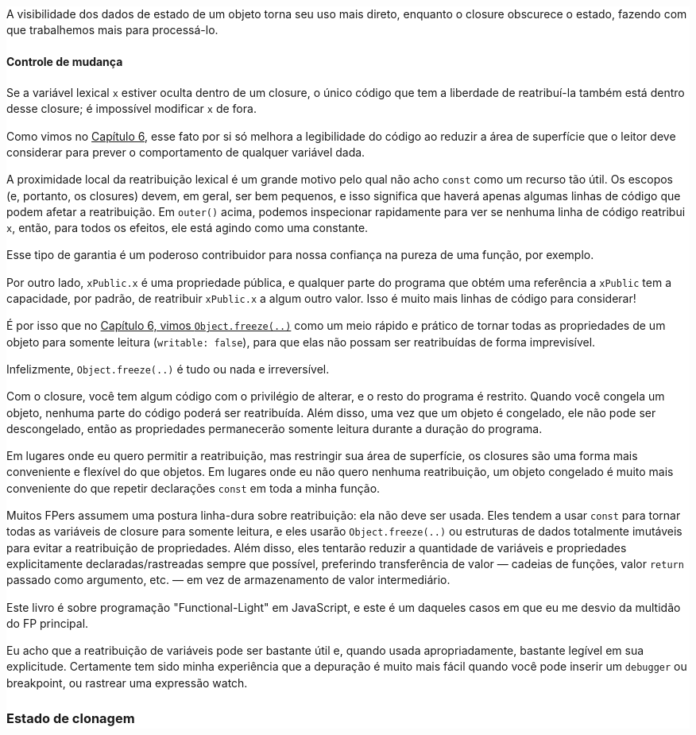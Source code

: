 A visibilidade dos dados de estado de um objeto torna seu uso mais direto, enquanto o closure obscurece o estado, fazendo com que trabalhemos mais para processá-lo.

#### Controle de mudança

Se a variável lexical `x` estiver oculta dentro de um closure, o único código que tem a liberdade de reatribuí-la também está dentro desse closure; é impossível modificar `x` de fora.

Como vimos no [Capítulo 6](ch6.md), esse fato por si só melhora a legibilidade do código ao reduzir a área de superfície que o leitor deve considerar para prever o comportamento de qualquer variável dada.

A proximidade local da reatribuição lexical é um grande motivo pelo qual não acho `const` como um recurso tão útil. Os escopos (e, portanto, os closures) devem, em geral, ser bem pequenos, e isso significa que haverá apenas algumas linhas de código que podem afetar a reatribuição. Em `outer()` acima, podemos inspecionar rapidamente para ver se nenhuma linha de código reatribui `x`, então, para todos os efeitos, ele está agindo como uma constante.

Esse tipo de garantia é um poderoso contribuidor para nossa confiança na pureza de uma função, por exemplo.

Por outro lado, `xPublic.x` é uma propriedade pública, e qualquer parte do programa que obtém uma referência a `xPublic` tem a capacidade, por padrão, de reatribuir `xPublic.x` a algum outro valor. Isso é muito mais linhas de código para considerar!

É por isso que no [Capítulo 6, vimos `Object.freeze(..)`](ch6.md/#its-freezing-in-here) como um meio rápido e prático de tornar todas as propriedades de um objeto para somente leitura (`writable: false`), para que elas não possam ser reatribuídas de forma imprevisível.

Infelizmente, `Object.freeze(..)` é tudo ou nada e irreversível.

Com o closure, você tem algum código com o privilégio de alterar, e o resto do programa é restrito. Quando você congela um objeto, nenhuma parte do código poderá ser reatribuída. Além disso, uma vez que um objeto é congelado, ele não pode ser descongelado, então as propriedades permanecerão somente leitura durante a duração do programa.

Em lugares onde eu quero permitir a reatribuição, mas restringir sua área de superfície, os closures são uma forma mais conveniente e flexível do que objetos. Em lugares onde eu não quero nenhuma reatribuição, um objeto congelado é muito mais conveniente do que repetir declarações `const` em toda a minha função.

Muitos FPers assumem uma postura linha-dura sobre reatribuição: ela não deve ser usada. Eles tendem a usar `const` para tornar todas as variáveis ​​de closure para somente leitura, e eles usarão `Object.freeze(..)` ou estruturas de dados totalmente imutáveis ​​para evitar a reatribuição de propriedades. Além disso, eles tentarão reduzir a quantidade de variáveis ​​e propriedades explicitamente declaradas/rastreadas sempre que possível, preferindo transferência de valor — cadeias de funções, valor `return` passado como argumento, etc. — em vez de armazenamento de valor intermediário.

Este livro é sobre programação "Functional-Light" em JavaScript, e este é um daqueles casos em que eu me desvio da multidão do FP principal.

Eu acho que a reatribuição de variáveis ​​pode ser bastante útil e, quando usada apropriadamente, bastante legível em sua explicitude. Certamente tem sido minha experiência que a depuração é muito mais fácil quando você pode inserir um `debugger` ou breakpoint, ou rastrear uma expressão watch.

### Estado de clonagem
